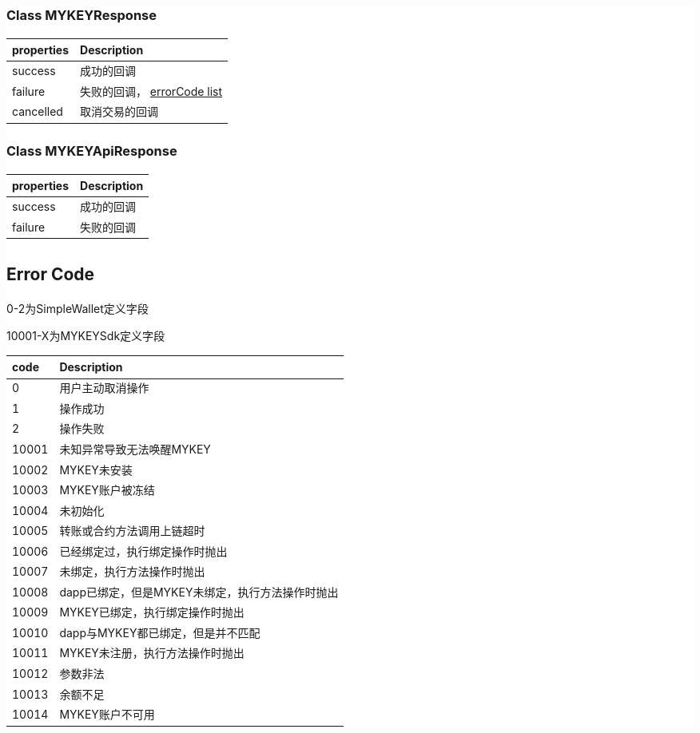 ### Class MYKEYResponse

| properties | Description |
| :--- | :--- |
| success | 成功的回调 |
| failure | 失败的回调， [errorCode list](mykey_ios_sdk.md#error-code) |
| cancelled | 取消交易的回调 |

### Class MYKEYApiResponse

| properties | Description |
| :--- | :--- |
| success | 成功的回调 |
| failure | 失败的回调 |

## Error Code

0-2为SimpleWallet定义字段

10001-X为MYKEYSdk定义字段

| code | Description |
| :--- | :--- |
| 0 | 用户主动取消操作 |
| 1 | 操作成功 |
| 2 | 操作失败 |
| 10001 | 未知异常导致无法唤醒MYKEY |
| 10002 | MYKEY未安装 |
| 10003 | MYKEY账户被冻结 |
| 10004 | 未初始化 |
| 10005 | 转账或合约方法调用上链超时 |
| 10006 | 已经绑定过，执行绑定操作时抛出 |
| 10007 | 未绑定，执行方法操作时抛出 |
| 10008 | dapp已绑定，但是MYKEY未绑定，执行方法操作时抛出 |
| 10009 | MYKEY已绑定，执行绑定操作时抛出 |
| 10010 | dapp与MYKEY都已绑定，但是并不匹配 |
| 10011 | MYKEY未注册，执行方法操作时抛出 |
| 10012 | 参数非法 |
| 10013 | 余额不足 |
| 10014 | MYKEY账户不可用 |

